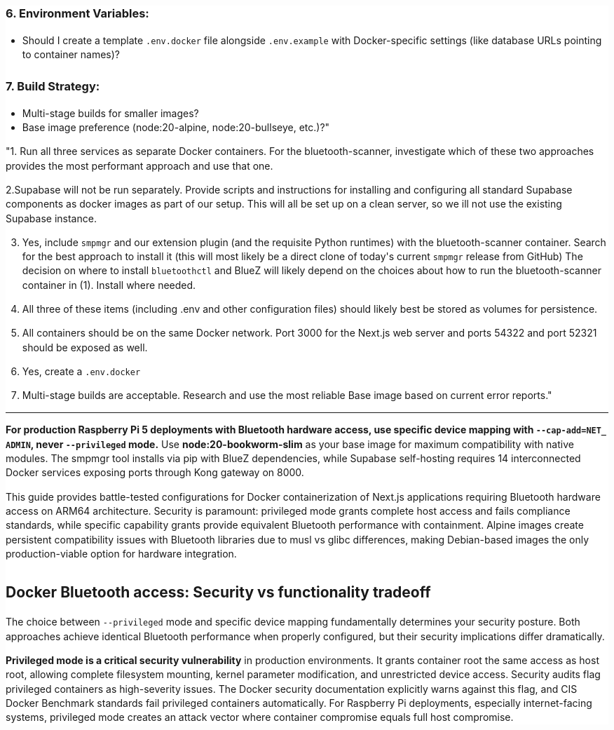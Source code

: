 ### 6. **Environment Variables:**
- Should I create a template `.env.docker` file alongside `.env.example` with Docker-specific settings (like database URLs pointing to container names)?

### 7. **Build Strategy:**
- Multi-stage builds for smaller images?
- Base image preference (node:20-alpine, node:20-bullseye, etc.)?"

"1. Run all three services as separate Docker containers. For the bluetooth-scanner, investigate which of these two approaches provides the most performant approach and use that one.

2.Supabase will not be run separately. Provide scripts and instructions for installing and configuring all standard Supabase components as docker images as part of our setup. This will all be set up on a clean server, so we ill not use the existing Supabase instance.

3. Yes, include `smpmgr` and our extension plugin (and the requisite Python runtimes) with the bluetooth-scanner container. Search for the best approach to install it (this will most likely be a direct clone of today's current `smpmgr` release from GitHub) The decision on where to install `bluetoothctl` and BlueZ will likely depend on the choices about how to run the bluetooth-scanner container in (1). Install where needed.

4. All three of these items (including .env and other configuration files) should likely best be stored as volumes for persistence.

5. All containers should be on the same Docker network. Port 3000 for the Next.js web server and ports 54322 and port 52321 should be exposed as well.

6. Yes, create a `.env.docker`

7. Multi-stage builds are acceptable. Research and use the most reliable Base image based on current error reports."

---

**For production Raspberry Pi 5 deployments with Bluetooth hardware access, use specific device mapping with `--cap-add=NET_ADMIN`, never `--privileged` mode.** Use **node:20-bookworm-slim** as your base image for maximum compatibility with native modules. The smpmgr tool installs via pip with BlueZ dependencies, while Supabase self-hosting requires 14 interconnected Docker services exposing ports through Kong gateway on 8000.

This guide provides battle-tested configurations for Docker containerization of Next.js applications requiring Bluetooth hardware access on ARM64 architecture. Security is paramount: privileged mode grants complete host access and fails compliance standards, while specific capability grants provide equivalent Bluetooth performance with containment. Alpine images create persistent compatibility issues with Bluetooth libraries due to musl vs glibc differences, making Debian-based images the only production-viable option for hardware integration.

## Docker Bluetooth access: Security vs functionality tradeoff

The choice between `--privileged` mode and specific device mapping fundamentally determines your security posture. Both approaches achieve identical Bluetooth performance when properly configured, but their security implications differ dramatically.

**Privileged mode is a critical security vulnerability** in production environments. It grants container root the same access as host root, allowing complete filesystem mounting, kernel parameter modification, and unrestricted device access. Security audits flag privileged containers as high-severity issues. The Docker security documentation explicitly warns against this flag, and CIS Docker Benchmark standards fail privileged containers automatically. For Raspberry Pi deployments, especially internet-facing systems, privileged mode creates an attack vector where container compromise equals full host compromise.
